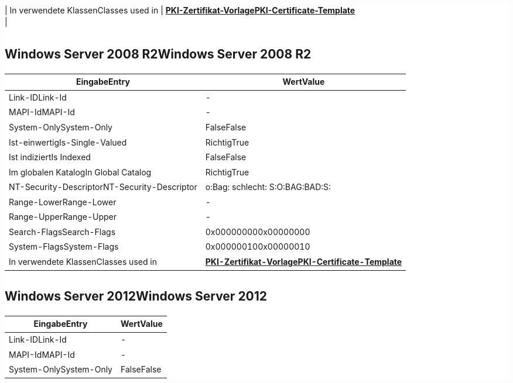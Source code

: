 | <span data-ttu-id="e65d3-219">In verwendete Klassen</span><span class="sxs-lookup"><span data-stu-id="e65d3-219">Classes used in</span></span>        | [<span data-ttu-id="e65d3-220">**PKI-Zertifikat-Vorlage**</span><span class="sxs-lookup"><span data-stu-id="e65d3-220">**PKI-Certificate-Template**</span></span>](c-pkicertificatetemplate.md)<br/> |



## <a name="windows-server-2008-r2"></a><span data-ttu-id="e65d3-221">Windows Server 2008 R2</span><span class="sxs-lookup"><span data-stu-id="e65d3-221">Windows Server 2008 R2</span></span>



| <span data-ttu-id="e65d3-222">Eingabe</span><span class="sxs-lookup"><span data-stu-id="e65d3-222">Entry</span></span> | <span data-ttu-id="e65d3-223">Wert</span><span class="sxs-lookup"><span data-stu-id="e65d3-223">Value</span></span> |
|------------------------|-------------------------------------------------------------------------|
| <span data-ttu-id="e65d3-224">Link-ID</span><span class="sxs-lookup"><span data-stu-id="e65d3-224">Link-Id</span></span>                | \-                                                                      |
| <span data-ttu-id="e65d3-225">MAPI-Id</span><span class="sxs-lookup"><span data-stu-id="e65d3-225">MAPI-Id</span></span>                | \-                                                                      |
| <span data-ttu-id="e65d3-226">System-Only</span><span class="sxs-lookup"><span data-stu-id="e65d3-226">System-Only</span></span>            | <span data-ttu-id="e65d3-227">False</span><span class="sxs-lookup"><span data-stu-id="e65d3-227">False</span></span>                                                                   |
| <span data-ttu-id="e65d3-228">Ist-einwertig</span><span class="sxs-lookup"><span data-stu-id="e65d3-228">Is-Single-Valued</span></span>       | <span data-ttu-id="e65d3-229">Richtig</span><span class="sxs-lookup"><span data-stu-id="e65d3-229">True</span></span>                                                                    |
| <span data-ttu-id="e65d3-230">Ist indiziert</span><span class="sxs-lookup"><span data-stu-id="e65d3-230">Is Indexed</span></span>             | <span data-ttu-id="e65d3-231">False</span><span class="sxs-lookup"><span data-stu-id="e65d3-231">False</span></span>                                                                   |
| <span data-ttu-id="e65d3-232">Im globalen Katalog</span><span class="sxs-lookup"><span data-stu-id="e65d3-232">In Global Catalog</span></span>      | <span data-ttu-id="e65d3-233">Richtig</span><span class="sxs-lookup"><span data-stu-id="e65d3-233">True</span></span>                                                                    |
| <span data-ttu-id="e65d3-234">NT-Security-Descriptor</span><span class="sxs-lookup"><span data-stu-id="e65d3-234">NT-Security-Descriptor</span></span> | <span data-ttu-id="e65d3-235">o:Bag: schlecht: S:</span><span class="sxs-lookup"><span data-stu-id="e65d3-235">O:BAG:BAD:S:</span></span>                                                            |
| <span data-ttu-id="e65d3-236">Range-Lower</span><span class="sxs-lookup"><span data-stu-id="e65d3-236">Range-Lower</span></span>            | \-                                                                      |
| <span data-ttu-id="e65d3-237">Range-Upper</span><span class="sxs-lookup"><span data-stu-id="e65d3-237">Range-Upper</span></span>            | \-                                                                      |
| <span data-ttu-id="e65d3-238">Search-Flags</span><span class="sxs-lookup"><span data-stu-id="e65d3-238">Search-Flags</span></span>           | <span data-ttu-id="e65d3-239">0x00000000</span><span class="sxs-lookup"><span data-stu-id="e65d3-239">0x00000000</span></span>                                                              |
| <span data-ttu-id="e65d3-240">System-Flags</span><span class="sxs-lookup"><span data-stu-id="e65d3-240">System-Flags</span></span>           | <span data-ttu-id="e65d3-241">0x00000010</span><span class="sxs-lookup"><span data-stu-id="e65d3-241">0x00000010</span></span>                                                              |
| <span data-ttu-id="e65d3-242">In verwendete Klassen</span><span class="sxs-lookup"><span data-stu-id="e65d3-242">Classes used in</span></span>        | [<span data-ttu-id="e65d3-243">**PKI-Zertifikat-Vorlage**</span><span class="sxs-lookup"><span data-stu-id="e65d3-243">**PKI-Certificate-Template**</span></span>](c-pkicertificatetemplate.md)<br/> |



## <a name="windows-server-2012"></a><span data-ttu-id="e65d3-244">Windows Server 2012</span><span class="sxs-lookup"><span data-stu-id="e65d3-244">Windows Server 2012</span></span>



| <span data-ttu-id="e65d3-245">Eingabe</span><span class="sxs-lookup"><span data-stu-id="e65d3-245">Entry</span></span> | <span data-ttu-id="e65d3-246">Wert</span><span class="sxs-lookup"><span data-stu-id="e65d3-246">Value</span></span> |
|------------------------|-------------------------------------------------------------------------|
| <span data-ttu-id="e65d3-247">Link-ID</span><span class="sxs-lookup"><span data-stu-id="e65d3-247">Link-Id</span></span>                | \-                                                                      |
| <span data-ttu-id="e65d3-248">MAPI-Id</span><span class="sxs-lookup"><span data-stu-id="e65d3-248">MAPI-Id</span></span>                | \-                                                                      |
| <span data-ttu-id="e65d3-249">System-Only</span><span class="sxs-lookup"><span data-stu-id="e65d3-249">System-Only</span></span>            | <span data-ttu-id="e65d3-250">False</span><span class="sxs-lookup"><span data-stu-id="e65d3-250">False</span></span>                                                                   |